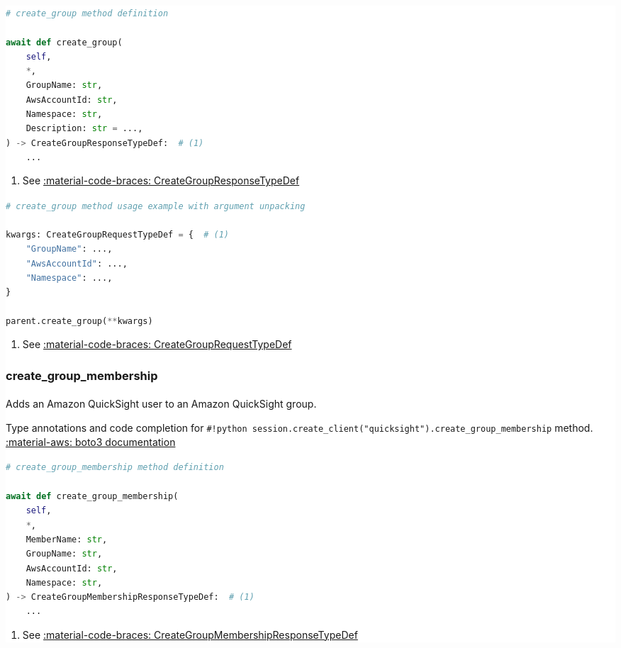 ```python
# create_group method definition

await def create_group(
    self,
    *,
    GroupName: str,
    AwsAccountId: str,
    Namespace: str,
    Description: str = ...,
) -> CreateGroupResponseTypeDef:  # (1)
    ...
```

1. See [:material-code-braces: CreateGroupResponseTypeDef](./type_defs.md#creategroupresponsetypedef)


```python
# create_group method usage example with argument unpacking

kwargs: CreateGroupRequestTypeDef = {  # (1)
    "GroupName": ...,
    "AwsAccountId": ...,
    "Namespace": ...,
}

parent.create_group(**kwargs)
```

1. See [:material-code-braces: CreateGroupRequestTypeDef](./type_defs.md#creategrouprequesttypedef)

### create\_group\_membership

Adds an Amazon QuickSight user to an Amazon QuickSight group.

Type annotations and code completion for `#!python session.create_client("quicksight").create_group_membership` method.
[:material-aws: boto3 documentation](https://boto3.amazonaws.com/v1/documentation/api/latest/reference/services/quicksight/client/create_group_membership.html)

```python
# create_group_membership method definition

await def create_group_membership(
    self,
    *,
    MemberName: str,
    GroupName: str,
    AwsAccountId: str,
    Namespace: str,
) -> CreateGroupMembershipResponseTypeDef:  # (1)
    ...
```

1. See [:material-code-braces: CreateGroupMembershipResponseTypeDef](./type_defs.md#creategroupmembershipresponsetypedef)
